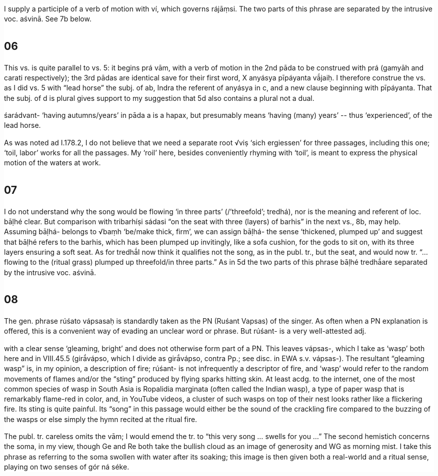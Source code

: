 I supply a participle of a verb of motion with ví, which governs rájāṃsi. The two parts of this phrase are separated by the intrusive voc. aśvinā. See 7b below.


## 06
This vs. is quite parallel to vs. 5: it begins prá vām, with a verb of motion in the 2nd pāda to be construed with prá (gamyāh and carati respectively); the 3rd pādas are identical save for their first word, X anyásya pīpáyanta vā́jaiḥ. I therefore construe the vs. as I did vs. 5 with “lead horse” the subj. of ab, Indra the referent of anyásya in c, and a new clause beginning with pīpáyanta. That the subj. of d is plural gives support to my suggestion that 5d also contains a plural not a dual.

śarádvant- ‘having autumns/years’ in pāda a is a hapax, but presumably means ‘having (many) years’ -- thus ‘experienced’, of the lead horse.

As was noted ad I.178.2, I do not believe that we need a separate root √viṣ ‘sich ergiessen’ for three passages, including this one; ‘toil, labor’ works for all the passages. My ‘roil’ here, besides conveniently rhyming with ‘toil’, is meant to express the physical motion of the waters at work.


## 07
I do not understand why the song would be flowing ‘in three parts’ (/’threefold’; tredhá), nor is the meaning and referent of loc. bāḷhé clear. But comparison with tribarhíṣi sádasi “on the seat with three (layers) of barhis” in the next vs., 8b, may help. Assuming bāḷhá- belongs to √baṃh ‘be/make thick, firm’, we can assign bāḷhá- the sense ‘thickened, plumped up’ and suggest that bāḷhé refers to the barhis, which has been plumped up invitingly, like a sofa cushion, for the gods to sit on, with its three layers ensuring a soft seat. As for tredhā́I now think it qualifies not the song, as in the publ. tr., but the seat, and would now tr. “… flowing to the (ritual grass) plumped up threefold/in three parts.” As in 5d the two parts of this phrase bāḷhé tredhā́are separated by the intrusive voc. aśvinā.


## 08
The gen. phrase rúśato vápsasaḥ is standardly taken as the PN (Ruśant Vapsas) of the singer. As often when a PN explanation is offered, this is a convenient way of evading an unclear word or phrase. But rúśant- is a very well-attested adj.

with a clear sense ‘gleaming, bright’ and does not otherwise form part of a PN. This leaves vápsas-, which I take as ‘wasp’ both here and in VIII.45.5 (girā́vápso, which I divide as girā́vápso, contra Pp.; see disc. in EWA s.v. vápsas-). The resultant “gleaming wasp” is, in my opinion, a description of fire; rúśant- is not infrequently a descriptor of fire, and ‘wasp’ would refer to the random movements of flames and/or the “sting” produced by flying sparks hitting skin. At least acdg. to the internet, one of the most common species of wasp in South Asia is Ropalidia marginata (often called the Indian wasp), a type of paper wasp that is remarkably flame-red in color, and, in YouTube videos, a cluster of such wasps on top of their nest looks rather like a flickering fire. Its sting is quite painful. Its “song” in this passage would either be the sound of the crackling fire compared to the buzzing of the wasps or else simply the hymn recited at the ritual fire.

The publ. tr. careless omits the vām; I would emend the tr. to “this very song … swells for you …” The second hemistich concerns the soma, in my view, though Ge and Re both take the bullish cloud as an image of generosity and WG as morning mist. I take this phrase as referring to the soma swollen with water after its soaking; this image is then given both a real-world and a ritual sense, playing on two senses of gór ná séke.
